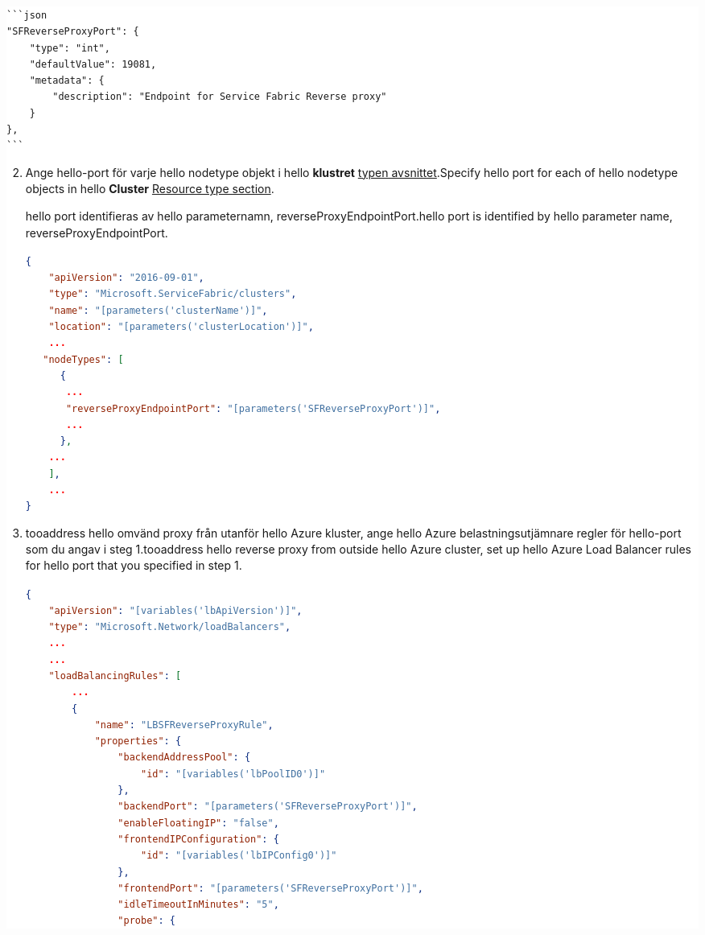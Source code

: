    ```json
    "SFReverseProxyPort": {
        "type": "int",
        "defaultValue": 19081,
        "metadata": {
            "description": "Endpoint for Service Fabric Reverse proxy"
        }
    },
    ```
2. <span data-ttu-id="f8517-207">Ange hello-port för varje hello nodetype objekt i hello **klustret** [typen avsnittet](../azure-resource-manager/resource-group-authoring-templates.md).</span><span class="sxs-lookup"><span data-stu-id="f8517-207">Specify hello port for each of hello nodetype objects in hello **Cluster** [Resource type section](../azure-resource-manager/resource-group-authoring-templates.md).</span></span>

    <span data-ttu-id="f8517-208">hello port identifieras av hello parameternamn, reverseProxyEndpointPort.</span><span class="sxs-lookup"><span data-stu-id="f8517-208">hello port is identified by hello parameter name, reverseProxyEndpointPort.</span></span>

    ```json
    {
        "apiVersion": "2016-09-01",
        "type": "Microsoft.ServiceFabric/clusters",
        "name": "[parameters('clusterName')]",
        "location": "[parameters('clusterLocation')]",
        ...
       "nodeTypes": [
          {
           ...
           "reverseProxyEndpointPort": "[parameters('SFReverseProxyPort')]",
           ...
          },
        ...
        ],
        ...
    }
    ```
3. <span data-ttu-id="f8517-209">tooaddress hello omvänd proxy från utanför hello Azure kluster, ange hello Azure belastningsutjämnare regler för hello-port som du angav i steg 1.</span><span class="sxs-lookup"><span data-stu-id="f8517-209">tooaddress hello reverse proxy from outside hello Azure cluster, set up hello Azure Load Balancer rules for hello port that you specified in step 1.</span></span>

    ```json
    {
        "apiVersion": "[variables('lbApiVersion')]",
        "type": "Microsoft.Network/loadBalancers",
        ...
        ...
        "loadBalancingRules": [
            ...
            {
                "name": "LBSFReverseProxyRule",
                "properties": {
                    "backendAddressPool": {
                        "id": "[variables('lbPoolID0')]"
                    },
                    "backendPort": "[parameters('SFReverseProxyPort')]",
                    "enableFloatingIP": "false",
                    "frontendIPConfiguration": {
                        "id": "[variables('lbIPConfig0')]"
                    },
                    "frontendPort": "[parameters('SFReverseProxyPort')]",
                    "idleTimeoutInMinutes": "5",
                    "probe": {

[0]: ./media/service-fabric-reverseproxy/external-communication.png
[1]: ./media/service-fabric-reverseproxy/internal-communication.png